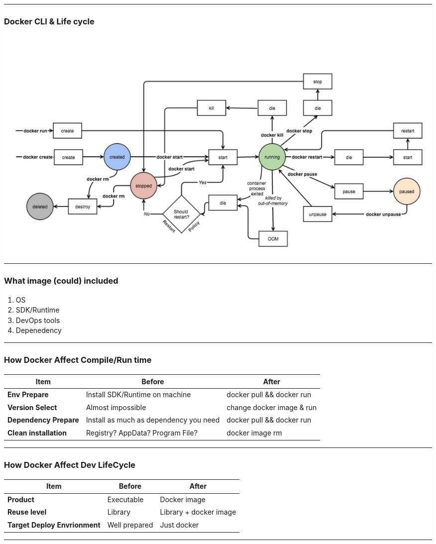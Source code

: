 ***
 
### Docker CLI & Life cycle
![](res/image_container_lifecycle.png)

---
 
### What image (could) included
1. OS
2. SDK/Runtime
3. DevOps tools
4. Depenedency

---
 
### How Docker Affect Compile/Run time
|Item|Before|After|
|----|----|----|
|**Env Prepare**|Install SDK/Runtime on machine|docker pull && docker run|
|**Version Select**|Almost impossible|change docker image & run|
|**Dependency Prepare**|Install as much as dependency you need|docker pull && docker run|
|**Clean installation**|Registry? AppData? Program File?|docker image rm|

***
 
### How Docker Affect Dev LifeCycle
|Item|Before|After|
|----|----|----|
|**Product**|Executable|Docker image|
|**Reuse level**|Library|Library + docker image|
|**Target Deploy Envrionment**|Well prepared|Just docker|

---